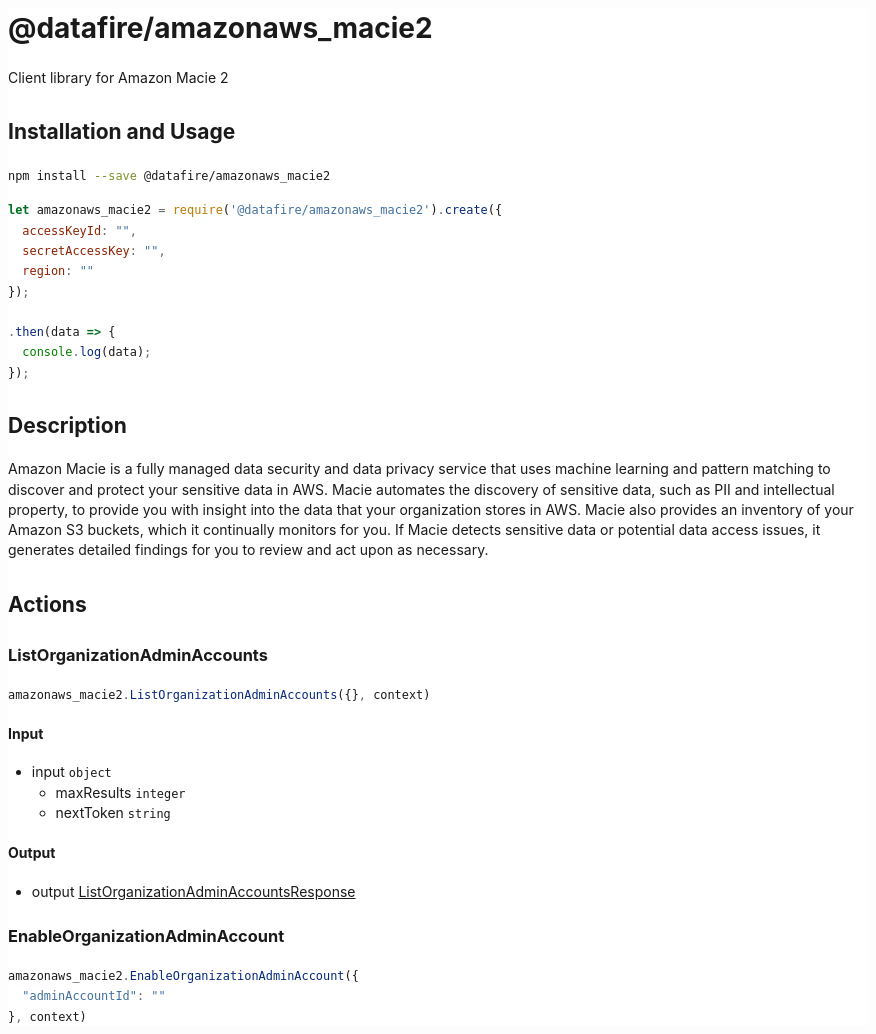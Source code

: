 # @datafire/amazonaws_macie2

Client library for Amazon Macie 2

## Installation and Usage
```bash
npm install --save @datafire/amazonaws_macie2
```
```js
let amazonaws_macie2 = require('@datafire/amazonaws_macie2').create({
  accessKeyId: "",
  secretAccessKey: "",
  region: ""
});

.then(data => {
  console.log(data);
});
```

## Description

Amazon Macie is a fully managed data security and data privacy service that uses machine learning and pattern matching to discover and protect your sensitive data in AWS. Macie automates the discovery of sensitive data, such as PII and intellectual property, to provide you with insight into the data that your organization stores in AWS. Macie also provides an inventory of your Amazon S3 buckets, which it continually monitors for you. If Macie detects sensitive data or potential data access issues, it generates detailed findings for you to review and act upon as necessary.

## Actions

### ListOrganizationAdminAccounts



```js
amazonaws_macie2.ListOrganizationAdminAccounts({}, context)
```

#### Input
* input `object`
  * maxResults `integer`
  * nextToken `string`

#### Output
* output [ListOrganizationAdminAccountsResponse](#listorganizationadminaccountsresponse)

### EnableOrganizationAdminAccount



```js
amazonaws_macie2.EnableOrganizationAdminAccount({
  "adminAccountId": ""
}, context)
```
